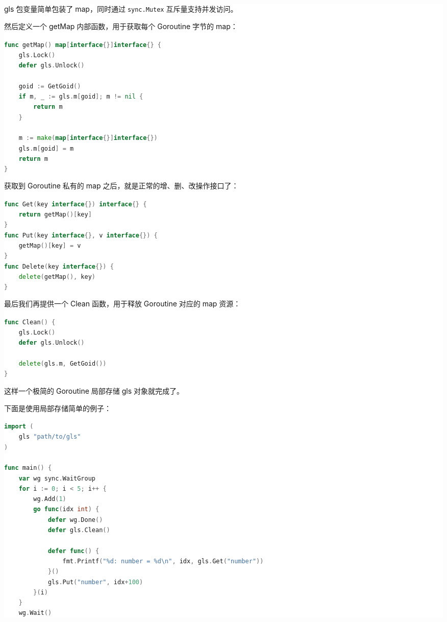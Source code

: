 gls 包变量简单包装了 map，同时通过 `sync.Mutex` 互斥量支持并发访问。

然后定义一个 getMap 内部函数，用于获取每个 Goroutine 字节的 map：

```go
func getMap() map[interface{}]interface{} {
	gls.Lock()
	defer gls.Unlock()

	goid := GetGoid()
	if m, _ := gls.m[goid]; m != nil {
		return m
	}

	m := make(map[interface{}]interface{})
	gls.m[goid] = m
	return m
}
```

获取到 Goroutine 私有的 map 之后，就是正常的增、删、改操作接口了：

```go
func Get(key interface{}) interface{} {
	return getMap()[key]
}
func Put(key interface{}, v interface{}) {
	getMap()[key] = v
}
func Delete(key interface{}) {
	delete(getMap(), key)
}
```

最后我们再提供一个 Clean 函数，用于释放 Goroutine 对应的 map 资源：

```go
func Clean() {
	gls.Lock()
	defer gls.Unlock()

	delete(gls.m, GetGoid())
}
```

这样一个极简的 Goroutine 局部存储 gls 对象就完成了。

下面是使用局部存储简单的例子：

```go
import (
	gls "path/to/gls"
)

func main() {
	var wg sync.WaitGroup
	for i := 0; i < 5; i++ {
		wg.Add(1)
		go func(idx int) {
			defer wg.Done()
			defer gls.Clean()

			defer func() {
				fmt.Printf("%d: number = %d\n", idx, gls.Get("number"))
			}()
			gls.Put("number", idx+100)
		}(i)
	}
	wg.Wait()
```